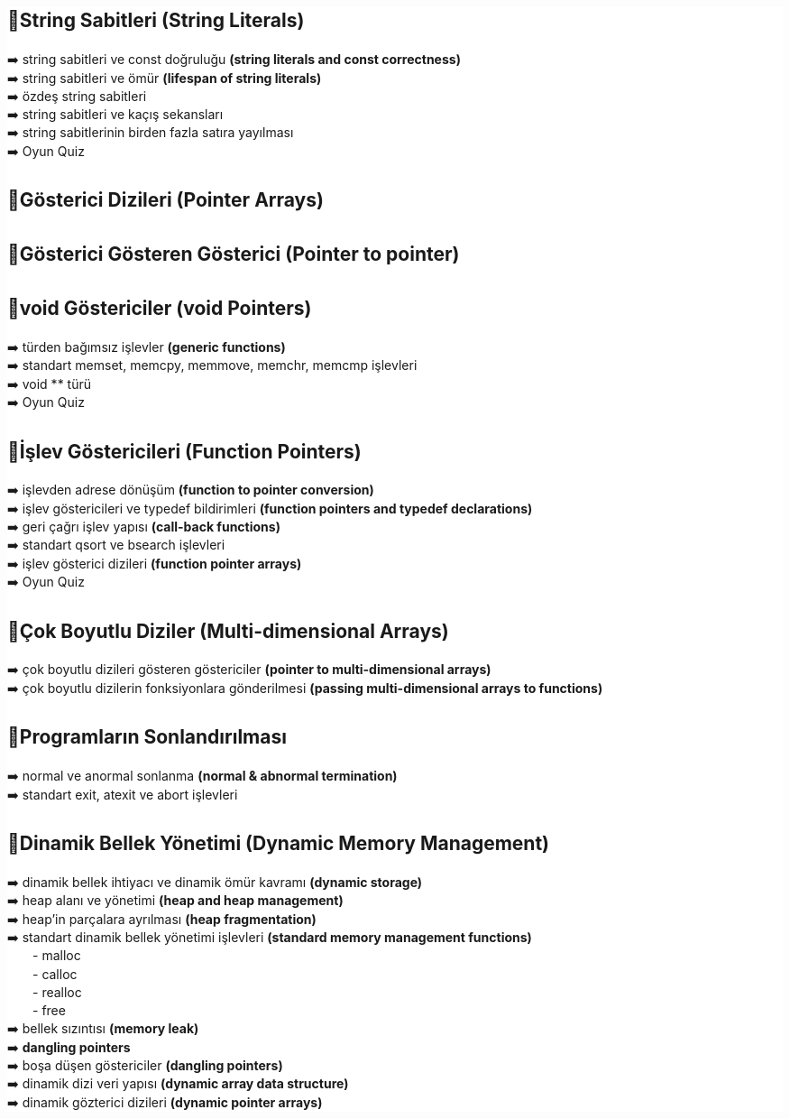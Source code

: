 
##  📌String Sabitleri (String Literals)
➡️ string sabitleri ve const doğruluğu __(string literals and const correctness)__<br>
➡️ string sabitleri ve ömür __(lifespan of string literals)__<br>
➡️ özdeş string sabitleri <br>
➡️ string sabitleri ve kaçış sekansları<br>
➡️ string sabitlerinin birden fazla satıra yayılması<br>
➡️ Oyun Quiz <br>

##  📌Gösterici Dizileri (Pointer Arrays)

##  📌Gösterici Gösteren Gösterici (Pointer to pointer)

##  📌void Göstericiler (void Pointers)
➡️ türden bağımsız işlevler __(generic functions)__<br>
➡️ standart memset, memcpy, memmove, memchr, memcmp işlevleri<br>
➡️ void ** türü<br>
➡️ Oyun Quiz <br>

##  📌İşlev Göstericileri (Function Pointers)
➡️ işlevden adrese dönüşüm __(function to pointer conversion)__<br>
➡️ işlev göstericileri ve typedef bildirimleri __(function pointers and typedef declarations)__<br>
➡️ geri çağrı işlev yapısı __(call-back functions)__<br>
➡️ standart qsort ve bsearch işlevleri<br>
➡️ işlev gösterici dizileri __(function pointer arrays)__<br>
➡️ Oyun Quiz <br>

##  📌Çok Boyutlu Diziler (Multi-dimensional Arrays)
➡️ çok boyutlu dizileri gösteren göstericiler __(pointer to multi-dimensional arrays)__<br>
➡️ çok boyutlu dizilerin fonksiyonlara gönderilmesi __(passing multi-dimensional arrays to functions)__<br>

##  📌Programların Sonlandırılması
➡️ normal ve anormal sonlanma __(normal & abnormal termination)__<br>
➡️ standart exit, atexit ve abort işlevleri<br>

##  📌Dinamik Bellek Yönetimi (Dynamic Memory Management)
➡️ dinamik bellek ihtiyacı ve dinamik ömür kavramı __(dynamic storage)__<br>
➡️ heap alanı ve yönetimi __(heap and heap management)__<br>
➡️ heap’in parçalara ayrılması __(heap fragmentation)__<br>
➡️ standart dinamik bellek yönetimi işlevleri __(standard memory management functions)__<br>
&emsp;&emsp;- malloc<br>
&emsp;&emsp;- calloc<br>
&emsp;&emsp;- realloc<br>
&emsp;&emsp;- free<br>
➡️ bellek sızıntısı __(memory leak)__<br>
➡️  __dangling pointers__<br>
➡️ boşa düşen göstericiler __(dangling pointers)__<br>
➡️ dinamik dizi veri yapısı __(dynamic array data structure)__<br>
➡️ dinamik gözterici dizileri __(dynamic pointer arrays)__<br>
		